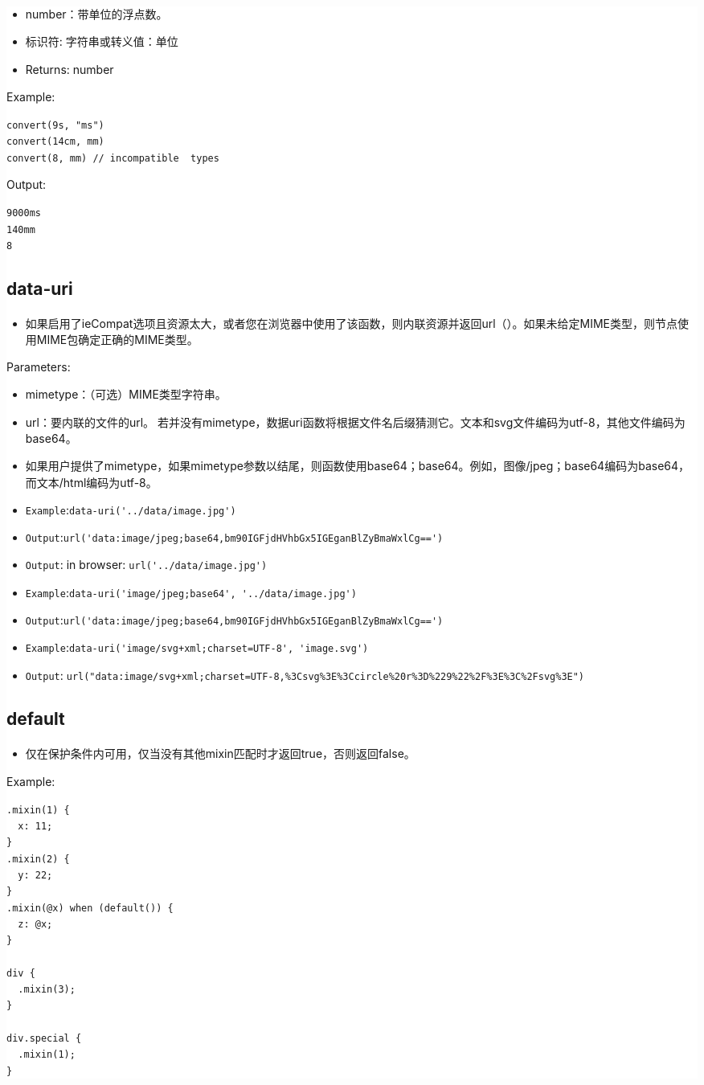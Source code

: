   - number：带单位的浮点数。
  - 标识符: 字符串或转义值：单位

- Returns: number

Example:

```less
convert(9s, "ms")
convert(14cm, mm)
convert(8, mm) // incompatible  types
```

Output:

```css
9000ms
140mm
8
```

## data-uri

- 如果启用了ieCompat选项且资源太大，或者您在浏览器中使用了该函数，则内联资源并返回url（）。如果未给定MIME类型，则节点使用MIME包确定正确的MIME类型。

Parameters:

- mimetype：（可选）MIME类型字符串。
- url：要内联的文件的url。
  若并没有mimetype，数据uri函数将根据文件名后缀猜测它。文本和svg文件编码为utf-8，其他文件编码为base64。
- 如果用户提供了mimetype，如果mimetype参数以结尾，则函数使用base64；base64。例如，图像/jpeg；base64编码为base64，而文本/html编码为utf-8。

- `Example`:`data-uri('../data/image.jpg')`

- `Output`:`url('data:image/jpeg;base64,bm90IGFjdHVhbGx5IGEganBlZyBmaWxlCg==')`

- `Output`: in browser: `url('../data/image.jpg')`

- `Example`:`data-uri('image/jpeg;base64', '../data/image.jpg')`

- `Output`:`url('data:image/jpeg;base64,bm90IGFjdHVhbGx5IGEganBlZyBmaWxlCg==')`

- `Example`:`data-uri('image/svg+xml;charset=UTF-8', 'image.svg')`

- `Output`: `url("data:image/svg+xml;charset=UTF-8,%3Csvg%3E%3Ccircle%20r%3D%229%22%2F%3E%3C%2Fsvg%3E")`

## default

- 仅在保护条件内可用，仅当没有其他mixin匹配时才返回true，否则返回false。

Example:

```less
.mixin(1) {
  x: 11;
}
.mixin(2) {
  y: 22;
}
.mixin(@x) when (default()) {
  z: @x;
}

div {
  .mixin(3);
}

div.special {
  .mixin(1);
}
```